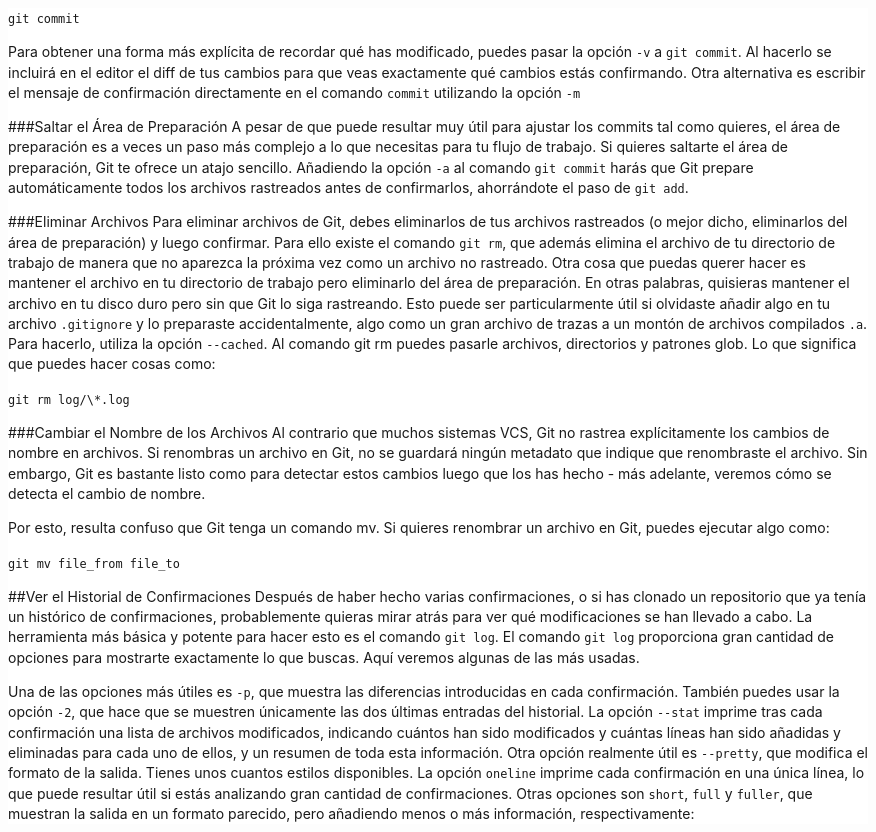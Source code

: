     git commit

Para obtener una forma más explícita de recordar qué has modificado, puedes pasar la opción `-v` a `git commit`. Al hacerlo se incluirá en el editor el diff de tus cambios para que veas exactamente qué cambios estás confirmando.
Otra alternativa es escribir el mensaje de confirmación directamente en el comando `commit` utilizando la opción `-m`

###Saltar el Área de Preparación
A pesar de que puede resultar muy útil para ajustar los commits tal como quieres, el área de preparación es a veces un paso más complejo a lo que necesitas para tu flujo de trabajo. Si quieres saltarte el área de preparación, Git te ofrece un atajo sencillo. Añadiendo la opción `-a` al comando `git commit` harás que Git prepare automáticamente todos los archivos rastreados antes de confirmarlos, ahorrándote el paso de `git add`.

###Eliminar Archivos
Para eliminar archivos de Git, debes eliminarlos de tus archivos rastreados (o mejor dicho, eliminarlos del área de preparación) y luego confirmar. Para ello existe el comando `git rm`, que además elimina el archivo de tu directorio de trabajo de manera que no aparezca la próxima vez como un archivo no rastreado.
Otra cosa que puedas querer hacer es mantener el archivo en tu directorio de trabajo pero eliminarlo del área de preparación. En otras palabras, quisieras mantener el archivo en tu disco duro pero sin que Git lo siga rastreando. Esto puede ser particularmente útil si olvidaste añadir algo en tu archivo `.gitignore` y lo preparaste accidentalmente, algo como un gran archivo de trazas a un montón de archivos compilados `.a`. Para hacerlo, utiliza la opción `--cached`.
Al comando git rm puedes pasarle archivos, directorios y patrones glob. Lo que significa que puedes hacer cosas como:

    git rm log/\*.log

###Cambiar el Nombre de los Archivos
Al contrario que muchos sistemas VCS, Git no rastrea explícitamente los cambios de nombre en archivos. Si renombras un archivo en Git, no se guardará ningún metadato que indique que renombraste el archivo. Sin embargo, Git es bastante listo como para detectar estos cambios luego que los has hecho - más adelante, veremos cómo se detecta el cambio de nombre.

Por esto, resulta confuso que Git tenga un comando mv. Si quieres renombrar un archivo en Git, puedes ejecutar algo como:

    git mv file_from file_to

##Ver el Historial de Confirmaciones
Después de haber hecho varias confirmaciones, o si has clonado un repositorio que ya tenía un histórico de confirmaciones, probablemente quieras mirar atrás para ver qué modificaciones se han llevado a cabo. La herramienta más básica y potente para hacer esto es el comando `git log`.
El comando `git log` proporciona gran cantidad de opciones para mostrarte exactamente lo que buscas. Aquí veremos algunas de las más usadas.

Una de las opciones más útiles es `-p`, que muestra las diferencias introducidas en cada confirmación. También puedes usar la opción `-2`, que hace que se muestren únicamente las dos últimas entradas del historial.
La opción `--stat` imprime tras cada confirmación una lista de archivos modificados, indicando cuántos han sido modificados y cuántas líneas han sido añadidas y eliminadas para cada uno de ellos, y un resumen de toda esta información.
Otra opción realmente útil es `--pretty`, que modifica el formato de la salida. Tienes unos cuantos estilos disponibles. La opción `oneline` imprime cada confirmación en una única línea, lo que puede resultar útil si estás analizando gran cantidad de confirmaciones. Otras opciones son `short`, `full` y `fuller`, que muestran la salida en un formato parecido, pero añadiendo menos o más información, respectivamente:
